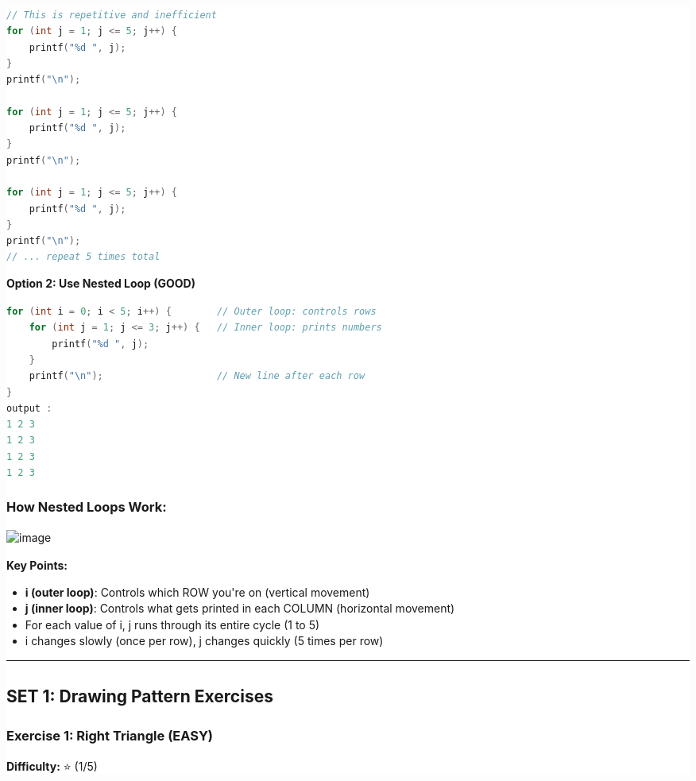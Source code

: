 ```c
// This is repetitive and inefficient
for (int j = 1; j <= 5; j++) {
    printf("%d ", j);
}
printf("\n");

for (int j = 1; j <= 5; j++) {
    printf("%d ", j);
}
printf("\n");

for (int j = 1; j <= 5; j++) {
    printf("%d ", j);
}
printf("\n");
// ... repeat 5 times total
```

**Option 2: Use Nested Loop (GOOD)**

```c
for (int i = 0; i < 5; i++) {        // Outer loop: controls rows
    for (int j = 1; j <= 3; j++) {   // Inner loop: prints numbers
        printf("%d ", j);
    }
    printf("\n");                    // New line after each row
}
output :
1 2 3 
1 2 3 
1 2 3 
1 2 3 
```

### How Nested Loops Work:

<img width="850" height="436" alt="image" src="https://github.com/user-attachments/assets/968ec2d8-e1d0-4e71-8680-6443b8917f02" />


**Key Points:**

- **i (outer loop)**: Controls which ROW you're on (vertical movement)
- **j (inner loop)**: Controls what gets printed in each COLUMN (horizontal movement)
- For each value of i, j runs through its entire cycle (1 to 5)
- i changes slowly (once per row), j changes quickly (5 times per row)

---

## SET 1: Drawing Pattern Exercises

### Exercise 1: Right Triangle (EASY)

**Difficulty:** ⭐ (1/5)

